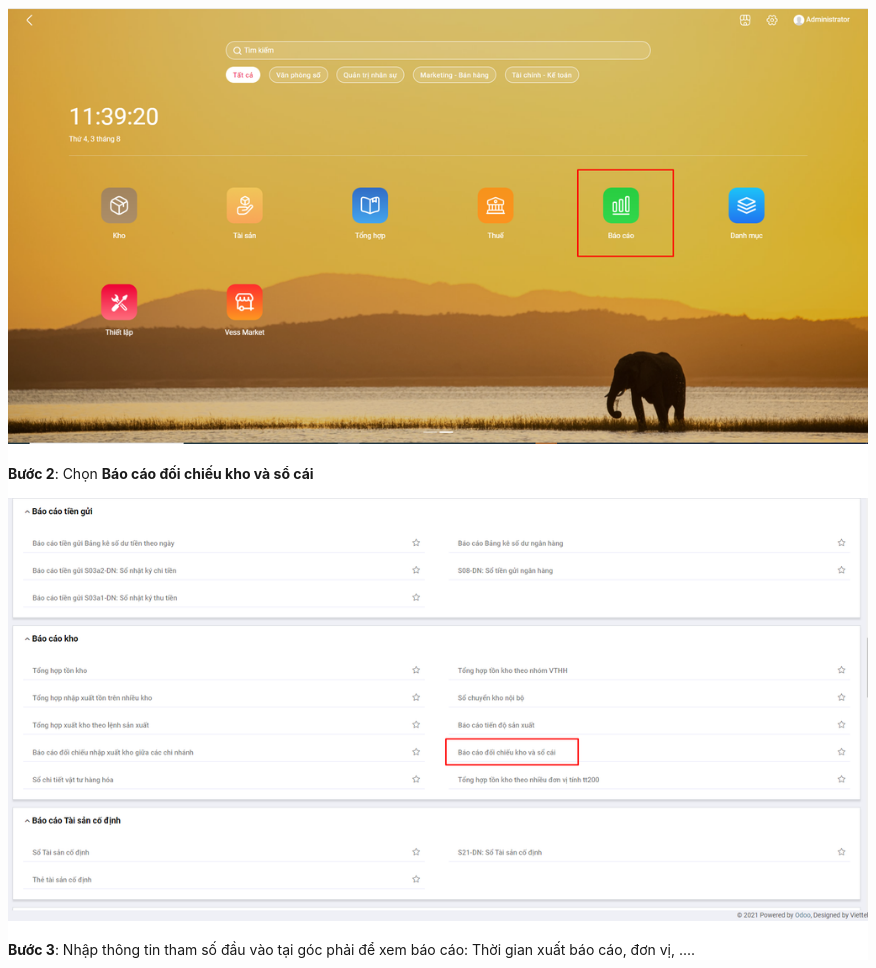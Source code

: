 ![](images/Tra_BaoCao_PhanHe2.png)

**Bước 2**: Chọn **Báo cáo đối chiếu kho và sổ cái**

![](images/Tra_BaoCao_Kho_DoiChieuKhoVaSoCai.png)

**Bước 3**: Nhập thông tin tham số đầu vào tại góc phải để xem báo cáo: Thời gian xuất báo cáo, đơn vị, ....
